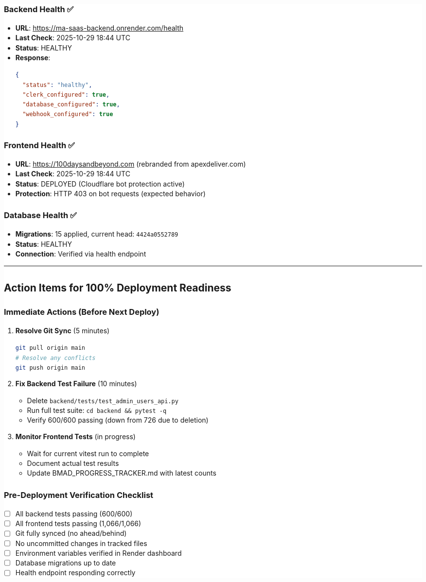 ### Backend Health ✅
- **URL**: https://ma-saas-backend.onrender.com/health
- **Last Check**: 2025-10-29 18:44 UTC
- **Status**: HEALTHY
- **Response**:
  ```json
  {
    "status": "healthy",
    "clerk_configured": true,
    "database_configured": true,
    "webhook_configured": true
  }
  ```

### Frontend Health ✅
- **URL**: https://100daysandbeyond.com (rebranded from apexdeliver.com)
- **Last Check**: 2025-10-29 18:44 UTC
- **Status**: DEPLOYED (Cloudflare bot protection active)
- **Protection**: HTTP 403 on bot requests (expected behavior)

### Database Health ✅
- **Migrations**: 15 applied, current head: `4424a0552789`
- **Status**: HEALTHY
- **Connection**: Verified via health endpoint

---

## Action Items for 100% Deployment Readiness

### Immediate Actions (Before Next Deploy)

1. **Resolve Git Sync** (5 minutes)
   ```bash
   git pull origin main
   # Resolve any conflicts
   git push origin main
   ```

2. **Fix Backend Test Failure** (10 minutes)
   - Delete `backend/tests/test_admin_users_api.py`
   - Run full test suite: `cd backend && pytest -q`
   - Verify 600/600 passing (down from 726 due to deletion)

3. **Monitor Frontend Tests** (in progress)
   - Wait for current vitest run to complete
   - Document actual test results
   - Update BMAD_PROGRESS_TRACKER.md with latest counts

### Pre-Deployment Verification Checklist

- [ ] All backend tests passing (600/600)
- [ ] All frontend tests passing (1,066/1,066)
- [ ] Git fully synced (no ahead/behind)
- [ ] No uncommitted changes in tracked files
- [ ] Environment variables verified in Render dashboard
- [ ] Database migrations up to date
- [ ] Health endpoint responding correctly
